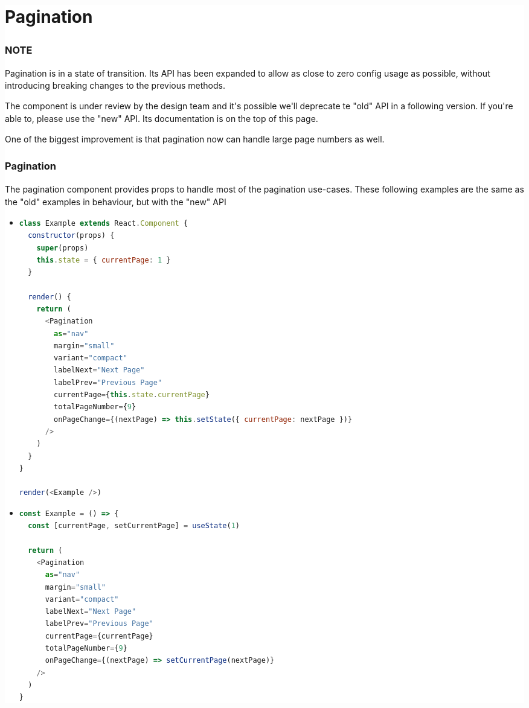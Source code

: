 # Pagination


### NOTE

Pagination is in a state of transition. Its API has been expanded to allow
as close to zero config usage as possible, without introducing breaking changes to the previous methods.

The component is under review by the design team and it's possible we'll deprecate te "old" API in a
following version. If you're able to, please use the "new" API. Its documentation is on the top of this page.

One of the biggest improvement is that pagination now can handle large page numbers as well.

### Pagination

The pagination component provides props to handle most of the pagination use-cases. These following examples are the same as the "old" examples in behaviour, but with the "new" API

- ```js
  class Example extends React.Component {
    constructor(props) {
      super(props)
      this.state = { currentPage: 1 }
    }

    render() {
      return (
        <Pagination
          as="nav"
          margin="small"
          variant="compact"
          labelNext="Next Page"
          labelPrev="Previous Page"
          currentPage={this.state.currentPage}
          totalPageNumber={9}
          onPageChange={(nextPage) => this.setState({ currentPage: nextPage })}
        />
      )
    }
  }

  render(<Example />)
  ```

- ```js
  const Example = () => {
    const [currentPage, setCurrentPage] = useState(1)

    return (
      <Pagination
        as="nav"
        margin="small"
        variant="compact"
        labelNext="Next Page"
        labelPrev="Previous Page"
        currentPage={currentPage}
        totalPageNumber={9}
        onPageChange={(nextPage) => setCurrentPage(nextPage)}
      />
    )
  }

  ```